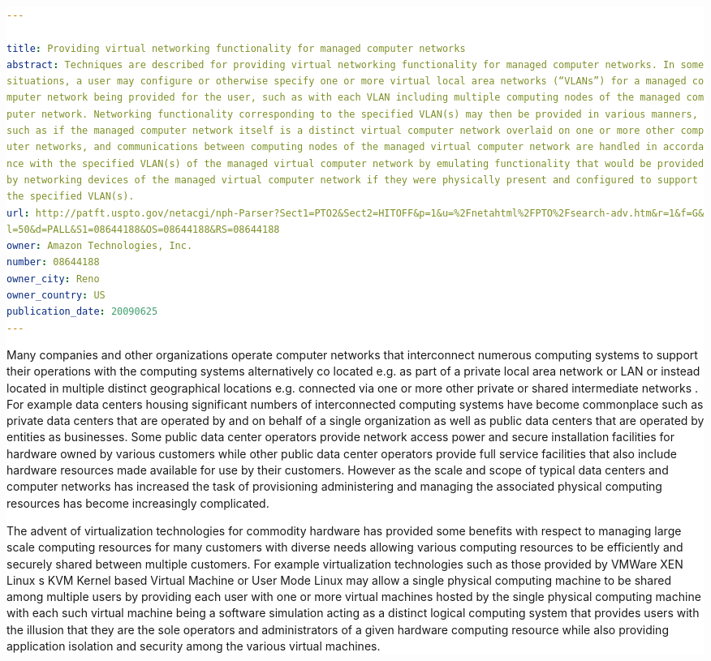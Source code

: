 ```yaml
---

title: Providing virtual networking functionality for managed computer networks
abstract: Techniques are described for providing virtual networking functionality for managed computer networks. In some situations, a user may configure or otherwise specify one or more virtual local area networks (“VLANs”) for a managed computer network being provided for the user, such as with each VLAN including multiple computing nodes of the managed computer network. Networking functionality corresponding to the specified VLAN(s) may then be provided in various manners, such as if the managed computer network itself is a distinct virtual computer network overlaid on one or more other computer networks, and communications between computing nodes of the managed virtual computer network are handled in accordance with the specified VLAN(s) of the managed virtual computer network by emulating functionality that would be provided by networking devices of the managed virtual computer network if they were physically present and configured to support the specified VLAN(s).
url: http://patft.uspto.gov/netacgi/nph-Parser?Sect1=PTO2&Sect2=HITOFF&p=1&u=%2Fnetahtml%2FPTO%2Fsearch-adv.htm&r=1&f=G&l=50&d=PALL&S1=08644188&OS=08644188&RS=08644188
owner: Amazon Technologies, Inc.
number: 08644188
owner_city: Reno
owner_country: US
publication_date: 20090625
---
```

Many companies and other organizations operate computer networks that interconnect numerous computing systems to support their operations with the computing systems alternatively co located e.g. as part of a private local area network or LAN or instead located in multiple distinct geographical locations e.g. connected via one or more other private or shared intermediate networks . For example data centers housing significant numbers of interconnected computing systems have become commonplace such as private data centers that are operated by and on behalf of a single organization as well as public data centers that are operated by entities as businesses. Some public data center operators provide network access power and secure installation facilities for hardware owned by various customers while other public data center operators provide full service facilities that also include hardware resources made available for use by their customers. However as the scale and scope of typical data centers and computer networks has increased the task of provisioning administering and managing the associated physical computing resources has become increasingly complicated.

The advent of virtualization technologies for commodity hardware has provided some benefits with respect to managing large scale computing resources for many customers with diverse needs allowing various computing resources to be efficiently and securely shared between multiple customers. For example virtualization technologies such as those provided by VMWare XEN Linux s KVM Kernel based Virtual Machine or User Mode Linux may allow a single physical computing machine to be shared among multiple users by providing each user with one or more virtual machines hosted by the single physical computing machine with each such virtual machine being a software simulation acting as a distinct logical computing system that provides users with the illusion that they are the sole operators and administrators of a given hardware computing resource while also providing application isolation and security among the various virtual machines.
